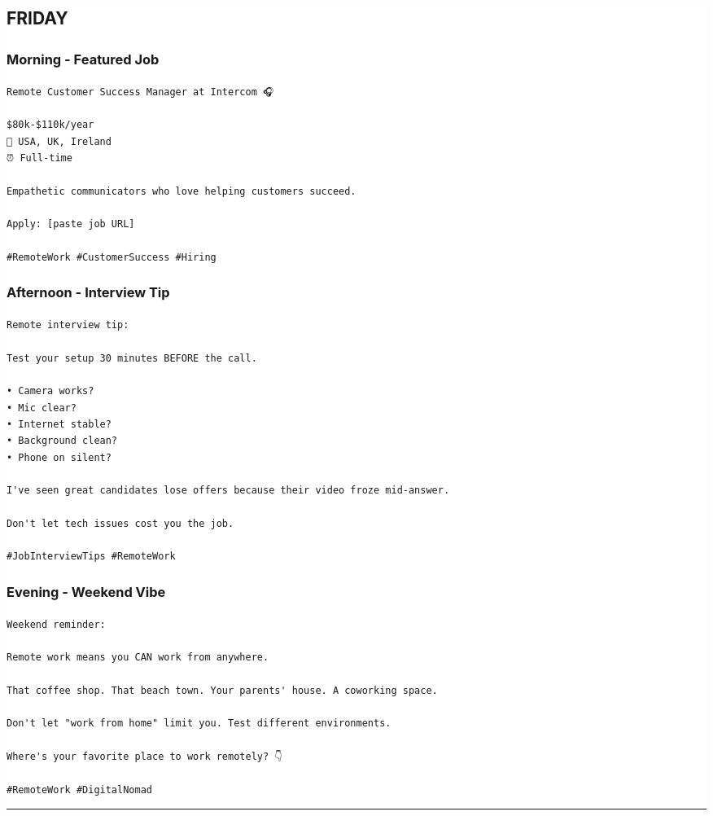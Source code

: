 
## FRIDAY

### Morning - Featured Job
```
Remote Customer Success Manager at Intercom 🎧

$80k-$110k/year
📍 USA, UK, Ireland
⏰ Full-time

Empathetic communicators who love helping customers succeed.

Apply: [paste job URL]

#RemoteWork #CustomerSuccess #Hiring
```

### Afternoon - Interview Tip
```
Remote interview tip:

Test your setup 30 minutes BEFORE the call.

• Camera works?
• Mic clear?
• Internet stable?
• Background clean?
• Phone on silent?

I've seen great candidates lose offers because their video froze mid-answer.

Don't let tech issues cost you the job.

#JobInterviewTips #RemoteWork
```

### Evening - Weekend Vibe
```
Weekend reminder:

Remote work means you CAN work from anywhere.

That coffee shop. That beach town. Your parents' house. A coworking space.

Don't let "work from home" limit you. Test different environments.

Where's your favorite place to work remotely? 👇

#RemoteWork #DigitalNomad
```

---
